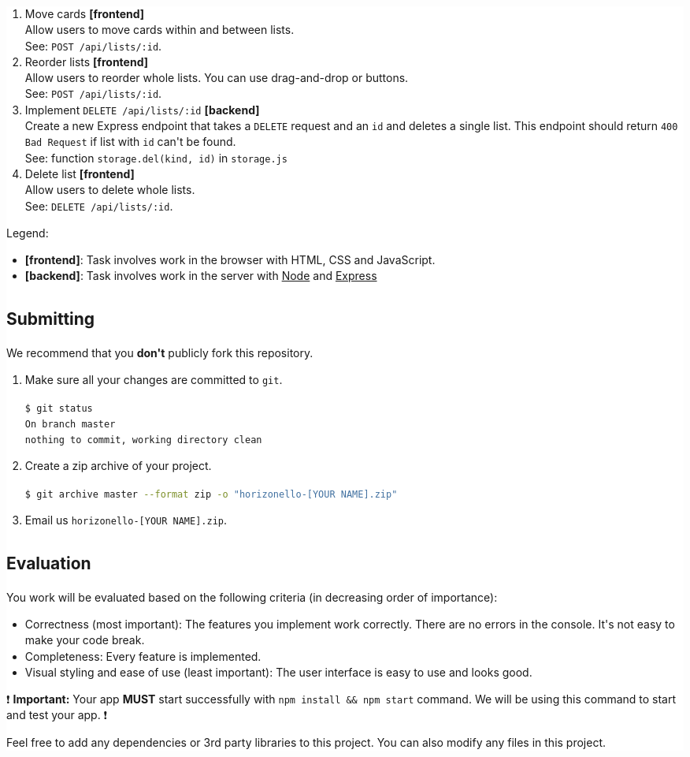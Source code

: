  1. Move cards **\[frontend\]**
    <br>Allow users to move cards within and between lists.
    <br>See: `POST /api/lists/:id`.
 1. Reorder lists **\[frontend\]**
    <br>Allow users to reorder whole lists. You can use drag-and-drop or buttons.
    <br>See: `POST /api/lists/:id`.
 1. Implement `DELETE /api/lists/:id` **\[backend\]**
    <br>Create a new Express endpoint that takes a `DELETE` request and an `id`
    and deletes a single list.  This endpoint should return `400 Bad Request`
    if list with `id` can't be found. 
    <br>See: function `storage.del(kind, id)` in `storage.js`
 1. Delete list **\[frontend\]**
    <br>Allow users to delete whole lists.
    <br>See: `DELETE /api/lists/:id`.

Legend:

 * **\[frontend\]**: Task involves work in the browser with HTML, CSS and JavaScript.
 * **\[backend\]**: Task involves work in the server with [Node][node] and [Express][express]

## Submitting

We recommend that you **don't** publicly fork this repository.

 1. Make sure all your changes are committed to `git`.

    ```bash
    $ git status
    On branch master
    nothing to commit, working directory clean
    ```

 1. Create a zip archive of your project.

    ```bash
    $ git archive master --format zip -o "horizonello-[YOUR NAME].zip"
    ```

 1. Email us `horizonello-[YOUR NAME].zip`.

## Evaluation

You work will be evaluated based on the following criteria (in decreasing order of importance):

 * Correctness (most important): The features you implement work correctly.
   There are no errors in the console. It's not easy to make your code break.
 * Completeness: Every feature is implemented.
 * Visual styling and ease of use (least important): The user interface is easy
   to use and looks good.

:exclamation: **Important:** Your app **MUST** start successfully with
`npm install && npm start` command.
We will be using this command to start and test your app. :exclamation:

Feel free to add any dependencies or 3rd party libraries to this project. You
can also modify any files in this project.


[express]: http://expressjs.com/en/api.html
[express-handlebars]: https://github.com/ericf/express-handlebars
[node]: https://nodejs.org/api/